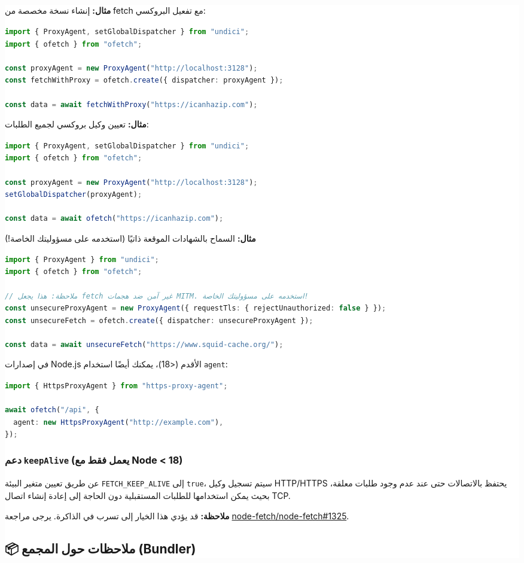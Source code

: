 **مثال:** إنشاء نسخة مخصصة من fetch مع تفعيل البروكسي:

```ts
import { ProxyAgent, setGlobalDispatcher } from "undici";
import { ofetch } from "ofetch";

const proxyAgent = new ProxyAgent("http://localhost:3128");
const fetchWithProxy = ofetch.create({ dispatcher: proxyAgent });

const data = await fetchWithProxy("https://icanhazip.com");
```

**مثال:** تعيين وكيل بروكسي لجميع الطلبات:

```ts
import { ProxyAgent, setGlobalDispatcher } from "undici";
import { ofetch } from "ofetch";

const proxyAgent = new ProxyAgent("http://localhost:3128");
setGlobalDispatcher(proxyAgent);

const data = await ofetch("https://icanhazip.com");
```

**مثال:** السماح بالشهادات الموقعة ذاتيًا (استخدمه على مسؤوليتك الخاصة!)

```ts
import { ProxyAgent } from "undici";
import { ofetch } from "ofetch";

// ملاحظة: هذا يجعل fetch غير آمن ضد هجمات MITM. استخدمه على مسؤوليتك الخاصة!
const unsecureProxyAgent = new ProxyAgent({ requestTls: { rejectUnauthorized: false } });
const unsecureFetch = ofetch.create({ dispatcher: unsecureProxyAgent });

const data = await unsecureFetch("https://www.squid-cache.org/");
```

في إصدارات Node.js الأقدم (<18)، يمكنك أيضًا استخدام `agent`:

```ts
import { HttpsProxyAgent } from "https-proxy-agent";

await ofetch("/api", {
  agent: new HttpsProxyAgent("http://example.com"),
});
```

### دعم `keepAlive` (يعمل فقط مع Node < 18)

عن طريق تعيين متغير البيئة `FETCH_KEEP_ALIVE` إلى `true`، سيتم تسجيل وكيل HTTP/HTTPS يحتفظ بالاتصالات حتى عند عدم وجود طلبات معلقة، بحيث يمكن استخدامها للطلبات المستقبلية دون الحاجة إلى إعادة إنشاء اتصال TCP.

**ملاحظة:** قد يؤدي هذا الخيار إلى تسرب في الذاكرة. يرجى مراجعة [node-fetch/node-fetch#1325](https://github.com/node-fetch/node-fetch/pull/1325).

## 📦 ملاحظات حول المجمع (Bundler)
